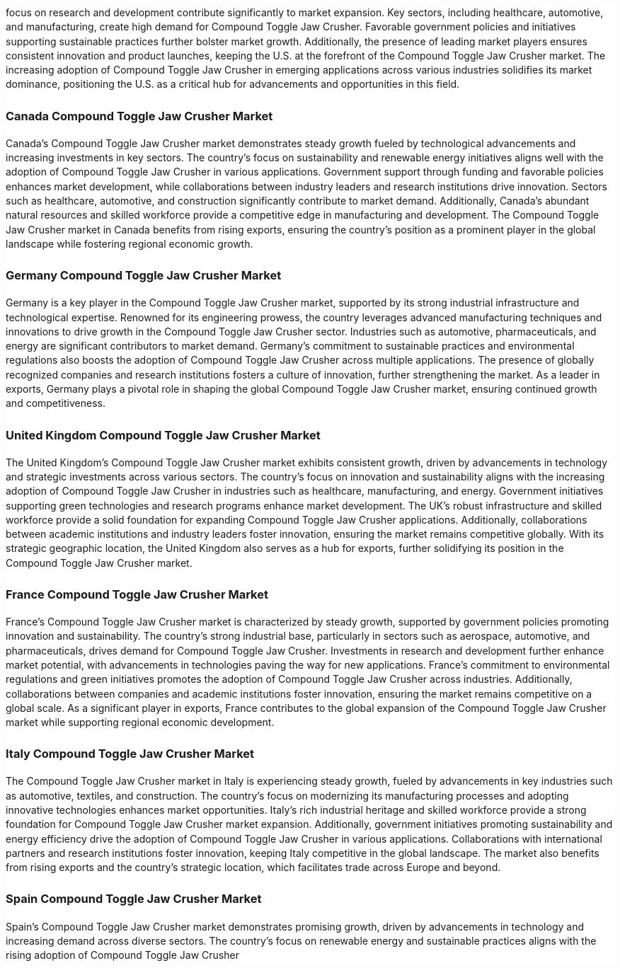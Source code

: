 focus on research and development contribute significantly to market expansion. Key sectors, including healthcare, automotive, and manufacturing, create high demand for Compound Toggle Jaw Crusher. Favorable government policies and initiatives supporting sustainable practices further bolster market growth. Additionally, the presence of leading market players ensures consistent innovation and product launches, keeping the U.S. at the forefront of the Compound Toggle Jaw Crusher market. The increasing adoption of Compound Toggle Jaw Crusher in emerging applications across various industries solidifies its market dominance, positioning the U.S. as a critical hub for advancements and opportunities in this field.</p><h3>Canada Compound Toggle Jaw Crusher Market</h3><p>Canada&rsquo;s Compound Toggle Jaw Crusher market demonstrates steady growth fueled by technological advancements and increasing investments in key sectors. The country&rsquo;s focus on sustainability and renewable energy initiatives aligns well with the adoption of Compound Toggle Jaw Crusher in various applications. Government support through funding and favorable policies enhances market development, while collaborations between industry leaders and research institutions drive innovation. Sectors such as healthcare, automotive, and construction significantly contribute to market demand. Additionally, Canada&rsquo;s abundant natural resources and skilled workforce provide a competitive edge in manufacturing and development. The Compound Toggle Jaw Crusher market in Canada benefits from rising exports, ensuring the country&rsquo;s position as a prominent player in the global landscape while fostering regional economic growth.</p><h3>Germany Compound Toggle Jaw Crusher Market</h3><p>Germany is a key player in the Compound Toggle Jaw Crusher market, supported by its strong industrial infrastructure and technological expertise. Renowned for its engineering prowess, the country leverages advanced manufacturing techniques and innovations to drive growth in the Compound Toggle Jaw Crusher sector. Industries such as automotive, pharmaceuticals, and energy are significant contributors to market demand. Germany&rsquo;s commitment to sustainable practices and environmental regulations also boosts the adoption of Compound Toggle Jaw Crusher across multiple applications. The presence of globally recognized companies and research institutions fosters a culture of innovation, further strengthening the market. As a leader in exports, Germany plays a pivotal role in shaping the global Compound Toggle Jaw Crusher market, ensuring continued growth and competitiveness.</p><h3>United Kingdom Compound Toggle Jaw Crusher Market</h3><p>The United Kingdom&rsquo;s Compound Toggle Jaw Crusher market exhibits consistent growth, driven by advancements in technology and strategic investments across various sectors. The country&rsquo;s focus on innovation and sustainability aligns with the increasing adoption of Compound Toggle Jaw Crusher in industries such as healthcare, manufacturing, and energy. Government initiatives supporting green technologies and research programs enhance market development. The UK&rsquo;s robust infrastructure and skilled workforce provide a solid foundation for expanding Compound Toggle Jaw Crusher applications. Additionally, collaborations between academic institutions and industry leaders foster innovation, ensuring the market remains competitive globally. With its strategic geographic location, the United Kingdom also serves as a hub for exports, further solidifying its position in the Compound Toggle Jaw Crusher market.</p><h3>France Compound Toggle Jaw Crusher Market</h3><p>France&rsquo;s Compound Toggle Jaw Crusher market is characterized by steady growth, supported by government policies promoting innovation and sustainability. The country&rsquo;s strong industrial base, particularly in sectors such as aerospace, automotive, and pharmaceuticals, drives demand for Compound Toggle Jaw Crusher. Investments in research and development further enhance market potential, with advancements in technologies paving the way for new applications. France&rsquo;s commitment to environmental regulations and green initiatives promotes the adoption of Compound Toggle Jaw Crusher across industries. Additionally, collaborations between companies and academic institutions foster innovation, ensuring the market remains competitive on a global scale. As a significant player in exports, France contributes to the global expansion of the Compound Toggle Jaw Crusher market while supporting regional economic development.</p><h3>Italy Compound Toggle Jaw Crusher Market</h3><p>The Compound Toggle Jaw Crusher market in Italy is experiencing steady growth, fueled by advancements in key industries such as automotive, textiles, and construction. The country&rsquo;s focus on modernizing its manufacturing processes and adopting innovative technologies enhances market opportunities. Italy&rsquo;s rich industrial heritage and skilled workforce provide a strong foundation for Compound Toggle Jaw Crusher market expansion. Additionally, government initiatives promoting sustainability and energy efficiency drive the adoption of Compound Toggle Jaw Crusher in various applications. Collaborations with international partners and research institutions foster innovation, keeping Italy competitive in the global landscape. The market also benefits from rising exports and the country&rsquo;s strategic location, which facilitates trade across Europe and beyond.</p><h3>Spain Compound Toggle Jaw Crusher Market</h3><p>Spain&rsquo;s Compound Toggle Jaw Crusher market demonstrates promising growth, driven by advancements in technology and increasing demand across diverse sectors. The country&rsquo;s focus on renewable energy and sustainable practices aligns with the rising adoption of Compound Toggle Jaw Crusher